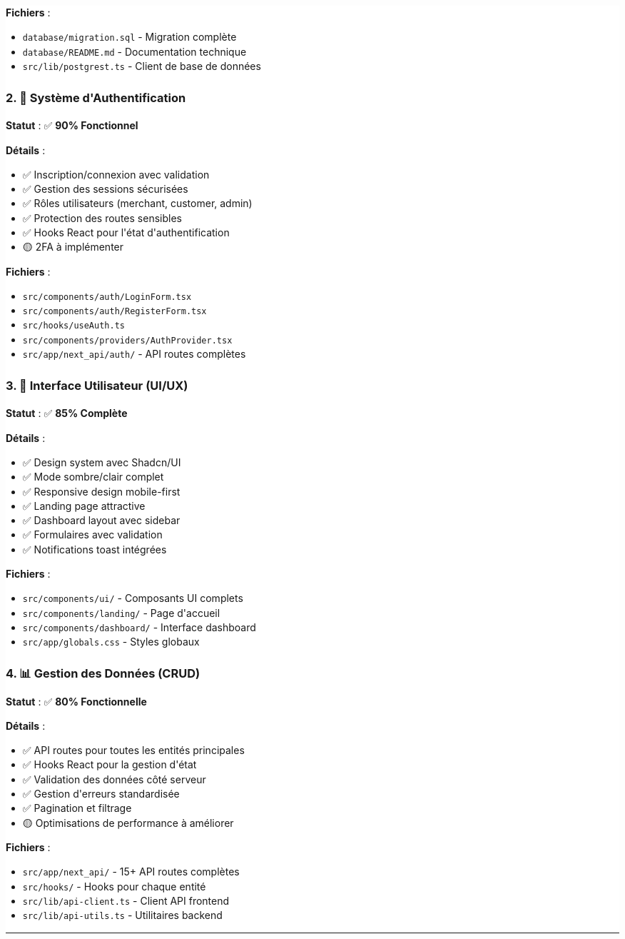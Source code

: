 **Fichiers** :
- `database/migration.sql` - Migration complète
- `database/README.md` - Documentation technique
- `src/lib/postgrest.ts` - Client de base de données

### 2. 🔐 Système d'Authentification
**Statut** : ✅ **90% Fonctionnel**

**Détails** :
- ✅ Inscription/connexion avec validation
- ✅ Gestion des sessions sécurisées
- ✅ Rôles utilisateurs (merchant, customer, admin)
- ✅ Protection des routes sensibles
- ✅ Hooks React pour l'état d'authentification
- 🟡 2FA à implémenter

**Fichiers** :
- `src/components/auth/LoginForm.tsx`
- `src/components/auth/RegisterForm.tsx`
- `src/hooks/useAuth.ts`
- `src/components/providers/AuthProvider.tsx`
- `src/app/next_api/auth/` - API routes complètes

### 3. 🎨 Interface Utilisateur (UI/UX)
**Statut** : ✅ **85% Complète**

**Détails** :
- ✅ Design system avec Shadcn/UI
- ✅ Mode sombre/clair complet
- ✅ Responsive design mobile-first
- ✅ Landing page attractive
- ✅ Dashboard layout avec sidebar
- ✅ Formulaires avec validation
- ✅ Notifications toast intégrées

**Fichiers** :
- `src/components/ui/` - Composants UI complets
- `src/components/landing/` - Page d'accueil
- `src/components/dashboard/` - Interface dashboard
- `src/app/globals.css` - Styles globaux

### 4. 📊 Gestion des Données (CRUD)
**Statut** : ✅ **80% Fonctionnelle**

**Détails** :
- ✅ API routes pour toutes les entités principales
- ✅ Hooks React pour la gestion d'état
- ✅ Validation des données côté serveur
- ✅ Gestion d'erreurs standardisée
- ✅ Pagination et filtrage
- 🟡 Optimisations de performance à améliorer

**Fichiers** :
- `src/app/next_api/` - 15+ API routes complètes
- `src/hooks/` - Hooks pour chaque entité
- `src/lib/api-client.ts` - Client API frontend
- `src/lib/api-utils.ts` - Utilitaires backend

---